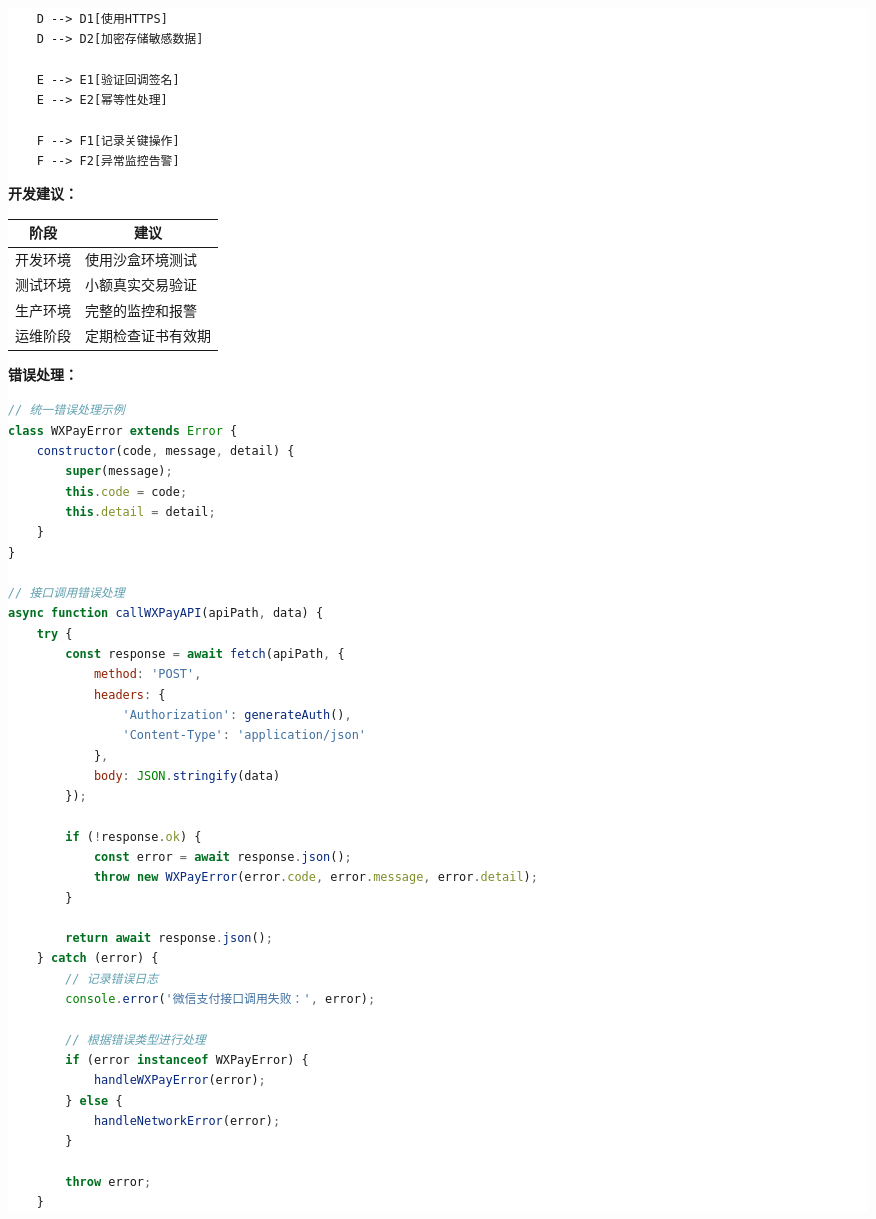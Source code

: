 ```mermaid
    D --> D1[使用HTTPS]
    D --> D2[加密存储敏感数据]
    
    E --> E1[验证回调签名]
    E --> E2[幂等性处理]
    
    F --> F1[记录关键操作]
    F --> F2[异常监控告警]
```

**开发建议：**

| 阶段 | 建议 |
|------|------|
| 开发环境 | 使用沙盒环境测试 |
| 测试环境 | 小额真实交易验证 |
| 生产环境 | 完整的监控和报警 |
| 运维阶段 | 定期检查证书有效期 |

**错误处理：**

```js
// 统一错误处理示例
class WXPayError extends Error {
    constructor(code, message, detail) {
        super(message);
        this.code = code;
        this.detail = detail;
    }
}

// 接口调用错误处理
async function callWXPayAPI(apiPath, data) {
    try {
        const response = await fetch(apiPath, {
            method: 'POST',
            headers: {
                'Authorization': generateAuth(),
                'Content-Type': 'application/json'
            },
            body: JSON.stringify(data)
        });
        
        if (!response.ok) {
            const error = await response.json();
            throw new WXPayError(error.code, error.message, error.detail);
        }
        
        return await response.json();
    } catch (error) {
        // 记录错误日志
        console.error('微信支付接口调用失败：', error);
        
        // 根据错误类型进行处理
        if (error instanceof WXPayError) {
            handleWXPayError(error);
        } else {
            handleNetworkError(error);
        }
        
        throw error;
    }
```